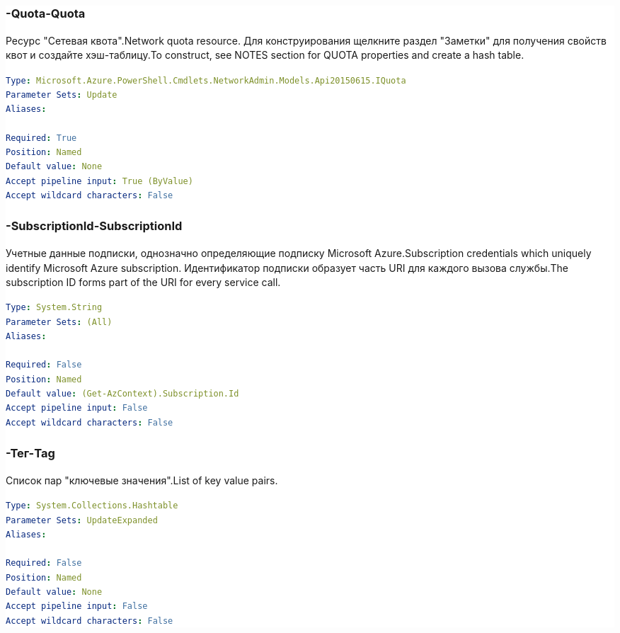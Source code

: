 ### <span data-ttu-id="29b02-135">-Quota</span><span class="sxs-lookup"><span data-stu-id="29b02-135">-Quota</span></span>
<span data-ttu-id="29b02-136">Ресурс "Сетевая квота".</span><span class="sxs-lookup"><span data-stu-id="29b02-136">Network quota resource.</span></span>
<span data-ttu-id="29b02-137">Для конструирования щелкните раздел "Заметки" для получения свойств квот и создайте хэш-таблицу.</span><span class="sxs-lookup"><span data-stu-id="29b02-137">To construct, see NOTES section for QUOTA properties and create a hash table.</span></span>

```yaml
Type: Microsoft.Azure.PowerShell.Cmdlets.NetworkAdmin.Models.Api20150615.IQuota
Parameter Sets: Update
Aliases:

Required: True
Position: Named
Default value: None
Accept pipeline input: True (ByValue)
Accept wildcard characters: False

```

### <span data-ttu-id="29b02-138">-SubscriptionId</span><span class="sxs-lookup"><span data-stu-id="29b02-138">-SubscriptionId</span></span>
<span data-ttu-id="29b02-139">Учетные данные подписки, однозначно определяющие подписку Microsoft Azure.</span><span class="sxs-lookup"><span data-stu-id="29b02-139">Subscription credentials which uniquely identify Microsoft Azure subscription.</span></span>
<span data-ttu-id="29b02-140">Идентификатор подписки образует часть URI для каждого вызова службы.</span><span class="sxs-lookup"><span data-stu-id="29b02-140">The subscription ID forms part of the URI for every service call.</span></span>

```yaml
Type: System.String
Parameter Sets: (All)
Aliases:

Required: False
Position: Named
Default value: (Get-AzContext).Subscription.Id
Accept pipeline input: False
Accept wildcard characters: False

```

### <span data-ttu-id="29b02-141">-Тег</span><span class="sxs-lookup"><span data-stu-id="29b02-141">-Tag</span></span>
<span data-ttu-id="29b02-142">Список пар "ключевые значения".</span><span class="sxs-lookup"><span data-stu-id="29b02-142">List of key value pairs.</span></span>

```yaml
Type: System.Collections.Hashtable
Parameter Sets: UpdateExpanded
Aliases:

Required: False
Position: Named
Default value: None
Accept pipeline input: False
Accept wildcard characters: False

```
